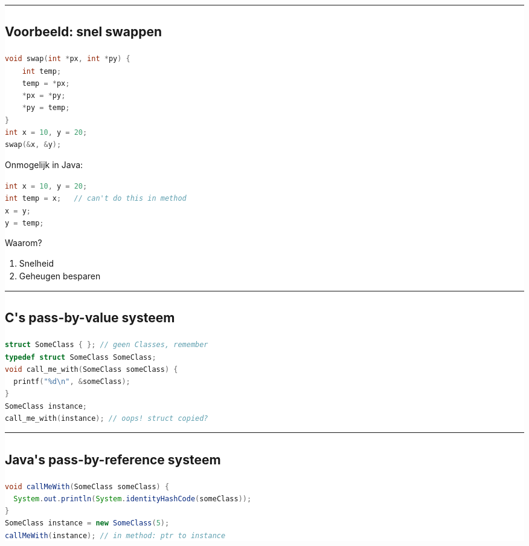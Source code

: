 ___

## Voorbeeld: snel swappen

```C
void swap(int *px, int *py) {
    int temp;
    temp = *px;
    *px = *py;
    *py = temp;
}
int x = 10, y = 20;
swap(&x, &y);
```

Onmogelijk in Java:

```Java
int x = 10, y = 20;
int temp = x;   // can't do this in method
x = y;
y = temp;
```

Waarom? 

1. Snelheid
2. Geheugen besparen

---

## C's pass-by-value systeem

```C
struct SomeClass { }; // geen Classes, remember
typedef struct SomeClass SomeClass;
void call_me_with(SomeClass someClass) {
  printf("%d\n", &someClass);
}
SomeClass instance;
call_me_with(instance); // oops! struct copied?
```

___

## Java's pass-by-reference systeem

```Java
void callMeWith(SomeClass someClass) {
  System.out.println(System.identityHashCode(someClass));
}
SomeClass instance = new SomeClass(5);
callMeWith(instance); // in method: ptr to instance
```
